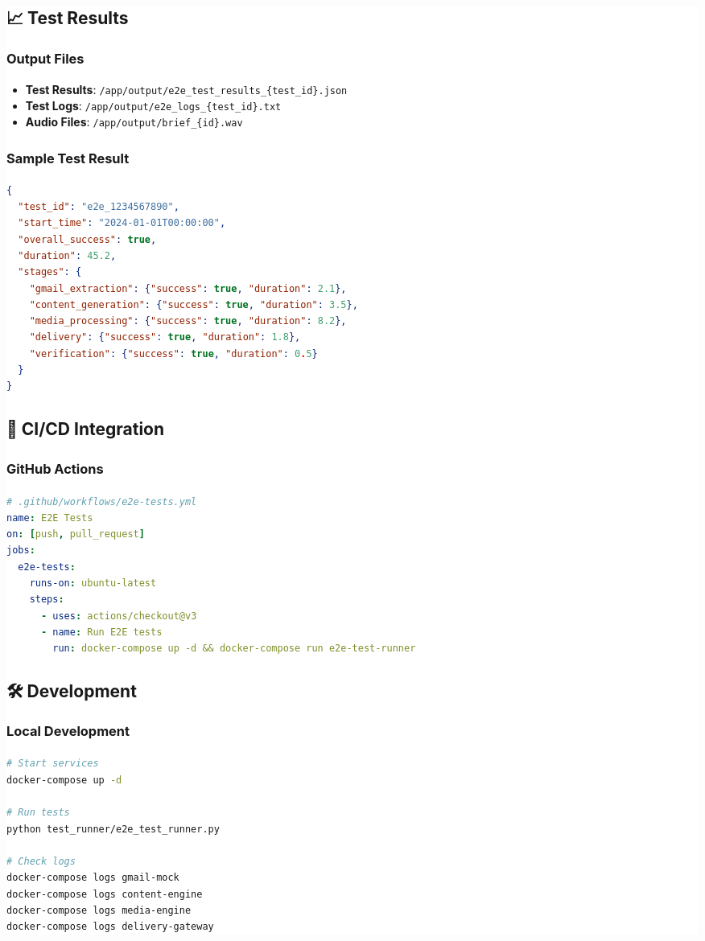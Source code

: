## 📈 Test Results

### Output Files
- **Test Results**: `/app/output/e2e_test_results_{test_id}.json`
- **Test Logs**: `/app/output/e2e_logs_{test_id}.txt`
- **Audio Files**: `/app/output/brief_{id}.wav`

### Sample Test Result
```json
{
  "test_id": "e2e_1234567890",
  "start_time": "2024-01-01T00:00:00",
  "overall_success": true,
  "duration": 45.2,
  "stages": {
    "gmail_extraction": {"success": true, "duration": 2.1},
    "content_generation": {"success": true, "duration": 3.5},
    "media_processing": {"success": true, "duration": 8.2},
    "delivery": {"success": true, "duration": 1.8},
    "verification": {"success": true, "duration": 0.5}
  }
}
```

## 🔄 CI/CD Integration

### GitHub Actions
```yaml
# .github/workflows/e2e-tests.yml
name: E2E Tests
on: [push, pull_request]
jobs:
  e2e-tests:
    runs-on: ubuntu-latest
    steps:
      - uses: actions/checkout@v3
      - name: Run E2E tests
        run: docker-compose up -d && docker-compose run e2e-test-runner
```

## 🛠️ Development

### Local Development
```bash
# Start services
docker-compose up -d

# Run tests
python test_runner/e2e_test_runner.py

# Check logs
docker-compose logs gmail-mock
docker-compose logs content-engine
docker-compose logs media-engine
docker-compose logs delivery-gateway
```
